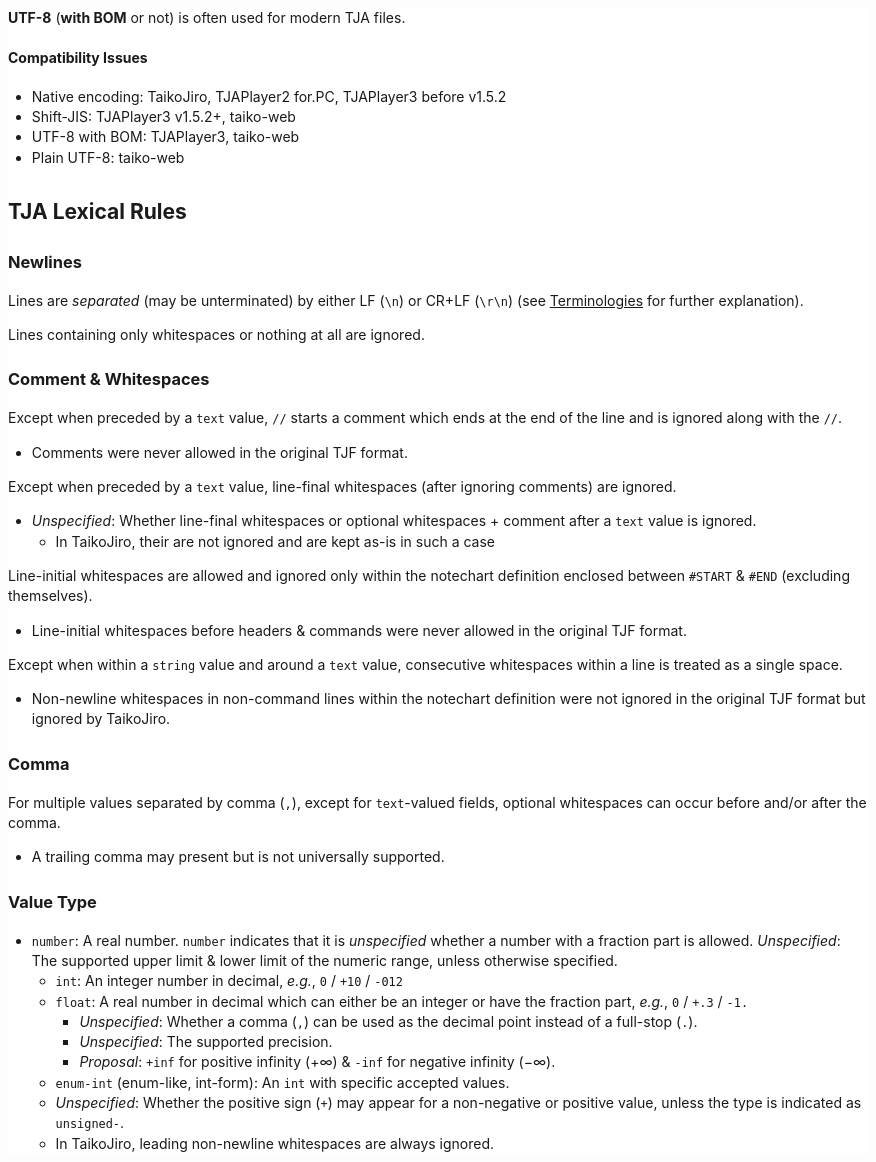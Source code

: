 **UTF-8** (**with BOM** or not) is often used for modern TJA files.

#### Compatibility Issues

* Native encoding: TaikoJiro, TJAPlayer2 for.PC, TJAPlayer3 before v1.5.2
* Shift-JIS: TJAPlayer3 v1.5.2+, taiko-web
* UTF-8 with BOM: TJAPlayer3, taiko-web
* Plain UTF-8: taiko-web

## TJA Lexical Rules

### Newlines

Lines are *separated* (may be unterminated) by either LF (`\n`) or CR+LF (`\r\n`) (see [Terminologies](#terminologies) for further explanation).

Lines containing only whitespaces or nothing at all are ignored.

### Comment & Whitespaces

Except when preceded by a `text` value, `//` starts a comment which ends at the end of the line and is ignored along with the `//`.

* Comments were never allowed in the original TJF format.

Except when preceded by a `text` value, line-final whitespaces (after ignoring comments) are ignored.

* *Unspecified*: Whether line-final whitespaces or optional whitespaces + comment after a `text` value is ignored.
  * In TaikoJiro, their are not ignored and are kept as-is in such a case

Line-initial whitespaces are allowed and ignored only within the notechart definition enclosed between `#START` & `#END` (excluding themselves).

* Line-initial whitespaces before headers & commands were never allowed in the original TJF format.

Except when within a `string` value and around a `text` value, consecutive whitespaces within a line is treated as a single space.

* Non-newline whitespaces in non-command lines within the notechart definition were not ignored in the original TJF format but ignored by TaikoJiro.

### Comma

For multiple values separated by comma (`,`), except for `text`-valued fields, optional whitespaces can occur before and/or after the comma.

* A trailing comma may present but is not universally supported.

### Value Type

* `number`: A real number. `number` indicates that it is *unspecified* whether a number with a fraction part is allowed. *Unspecified*: The supported upper limit & lower limit of the numeric range, unless otherwise specified.
  * `int`: An integer number in decimal, *e.g.*, `0` / `+10` / `-012`
  * `float`: A real number in decimal which can either be an integer or have the fraction part, *e.g.*, `0` / `+.3` / `-1.`
    * *Unspecified*: Whether a comma (`,`) can be used as the decimal point instead of a full-stop (`.`).
    * *Unspecified*: The supported precision.
    * *Proposal*: `+inf` for positive infinity (+∞) & `-inf` for negative infinity (−∞).
  * `enum-int` (enum-like, int-form): An `int` with specific accepted values.
  * *Unspecified*: Whether the positive sign (`+`) may appear for a non-negative or positive value, unless the type is indicated as `unsigned-`.
  * In TaikoJiro, leading non-newline whitespaces are always ignored.
